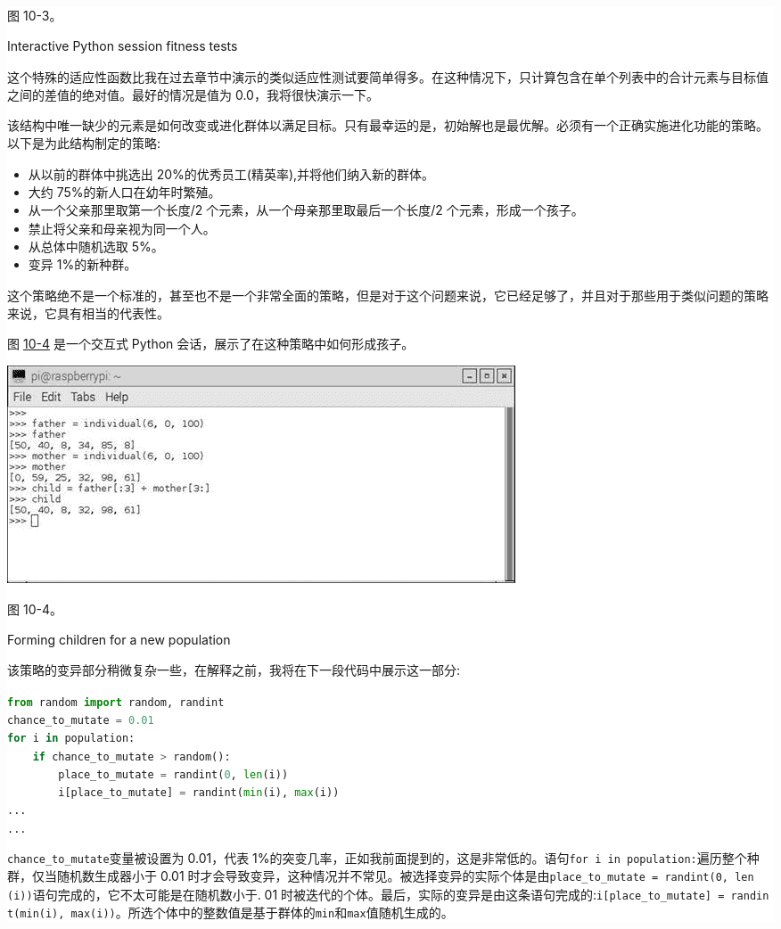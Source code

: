 图 10-3。

Interactive Python session fitness tests

这个特殊的适应性函数比我在过去章节中演示的类似适应性测试要简单得多。在这种情况下，只计算包含在单个列表中的合计元素与目标值之间的差值的绝对值。最好的情况是值为 0.0，我将很快演示一下。

该结构中唯一缺少的元素是如何改变或进化群体以满足目标。只有最幸运的是，初始解也是最优解。必须有一个正确实施进化功能的策略。以下是为此结构制定的策略:

*   从以前的群体中挑选出 20%的优秀员工(精英率),并将他们纳入新的群体。
*   大约 75%的新人口在幼年时繁殖。
*   从一个父亲那里取第一个长度/2 个元素，从一个母亲那里取最后一个长度/2 个元素，形成一个孩子。
*   禁止将父亲和母亲视为同一个人。
*   从总体中随机选取 5%。
*   变异 1%的新种群。

这个策略绝不是一个标准的，甚至也不是一个非常全面的策略，但是对于这个问题来说，它已经足够了，并且对于那些用于类似问题的策略来说，它具有相当的代表性。

图 [10-4](#Fig4) 是一个交互式 Python 会话，展示了在这种策略中如何形成孩子。

![A436848_1_En_10_Fig4_HTML.jpg](img/A436848_1_En_10_Fig4_HTML.jpg)

图 10-4。

Forming children for a new population

该策略的变异部分稍微复杂一些，在解释之前，我将在下一段代码中展示这一部分:

```py
from random import random, randint
chance_to_mutate = 0.01
for i in population:
    if chance_to_mutate > random():
        place_to_mutate = randint(0, len(i))
        i[place_to_mutate] = randint(min(i), max(i))
...
...

```

`chance_to_mutate`变量被设置为 0.01，代表 1%的突变几率，正如我前面提到的，这是非常低的。语句`for i in population:`遍历整个种群，仅当随机数生成器小于 0.01 时才会导致变异，这种情况并不常见。被选择变异的实际个体是由`place_to_mutate = randint(0, len(i))`语句完成的，它不太可能是在随机数小于. 01 时被迭代的个体。最后，实际的变异是由这条语句完成的:`i[place_to_mutate] = randint(min(i), max(i))`。所选个体中的整数值是基于群体的`min`和`max`值随机生成的。
